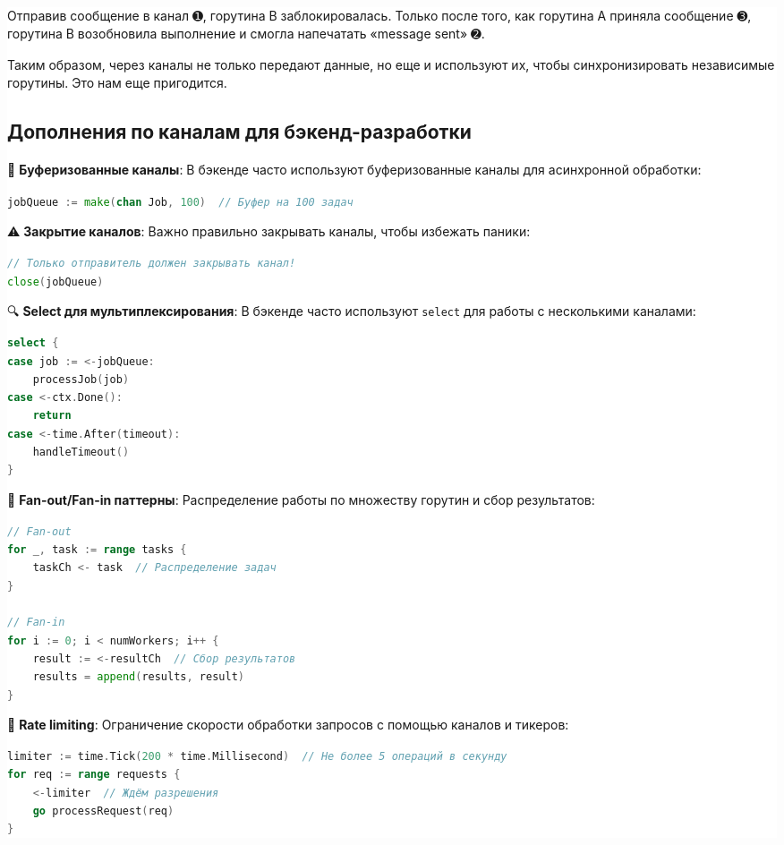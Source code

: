 Отправив сообщение в канал ➊, горутина B заблокировалась. Только после того, как горутина A приняла сообщение ➌, горутина B возобновила выполнение и смогла напечатать «message sent» ➋.

Таким образом, через каналы не только передают данные, но еще и используют их, чтобы синхронизировать независимые горутины. Это нам еще пригодится.

## Дополнения по каналам для бэкенд-разработки

🔄 **Буферизованные каналы**: В бэкенде часто используют буферизованные каналы для асинхронной обработки:

```go
jobQueue := make(chan Job, 100)  // Буфер на 100 задач
```

⚠️ **Закрытие каналов**: Важно правильно закрывать каналы, чтобы избежать паники:

```go
// Только отправитель должен закрывать канал!
close(jobQueue)
```

🔍 **Select для мультиплексирования**: В бэкенде часто используют `select` для работы с несколькими каналами:

```go
select {
case job := <-jobQueue:
    processJob(job)
case <-ctx.Done():
    return
case <-time.After(timeout):
    handleTimeout()
}
```

🔄 **Fan-out/Fan-in паттерны**: Распределение работы по множеству горутин и сбор результатов:

```go
// Fan-out
for _, task := range tasks {
    taskCh <- task  // Распределение задач
}

// Fan-in
for i := 0; i < numWorkers; i++ {
    result := <-resultCh  // Сбор результатов
    results = append(results, result)
}
```

💾 **Rate limiting**: Ограничение скорости обработки запросов с помощью каналов и тикеров:

```go
limiter := time.Tick(200 * time.Millisecond)  // Не более 5 операций в секунду
for req := range requests {
    <-limiter  // Ждём разрешения
    go processRequest(req)
}
```
